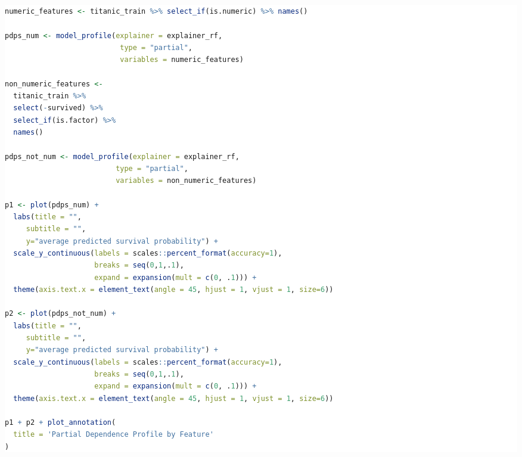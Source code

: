 ``` r
numeric_features <- titanic_train %>% select_if(is.numeric) %>% names()

pdps_num <- model_profile(explainer = explainer_rf, 
                           type = "partial", 
                           variables = numeric_features)

non_numeric_features <- 
  titanic_train %>% 
  select(-survived) %>%
  select_if(is.factor) %>% 
  names()

pdps_not_num <- model_profile(explainer = explainer_rf, 
                          type = "partial", 
                          variables = non_numeric_features)

p1 <- plot(pdps_num) +
  labs(title = "",
     subtitle = "",
     y="average predicted survival probability") +
  scale_y_continuous(labels = scales::percent_format(accuracy=1),
                     breaks = seq(0,1,.1),
                     expand = expansion(mult = c(0, .1))) +
  theme(axis.text.x = element_text(angle = 45, hjust = 1, vjust = 1, size=6))

p2 <- plot(pdps_not_num) +
  labs(title = "",
     subtitle = "",
     y="average predicted survival probability") +
  scale_y_continuous(labels = scales::percent_format(accuracy=1),
                     breaks = seq(0,1,.1),
                     expand = expansion(mult = c(0, .1))) +
  theme(axis.text.x = element_text(angle = 45, hjust = 1, vjust = 1, size=6))

p1 + p2 + plot_annotation(
  title = 'Partial Dependence Profile by Feature'
)
```
